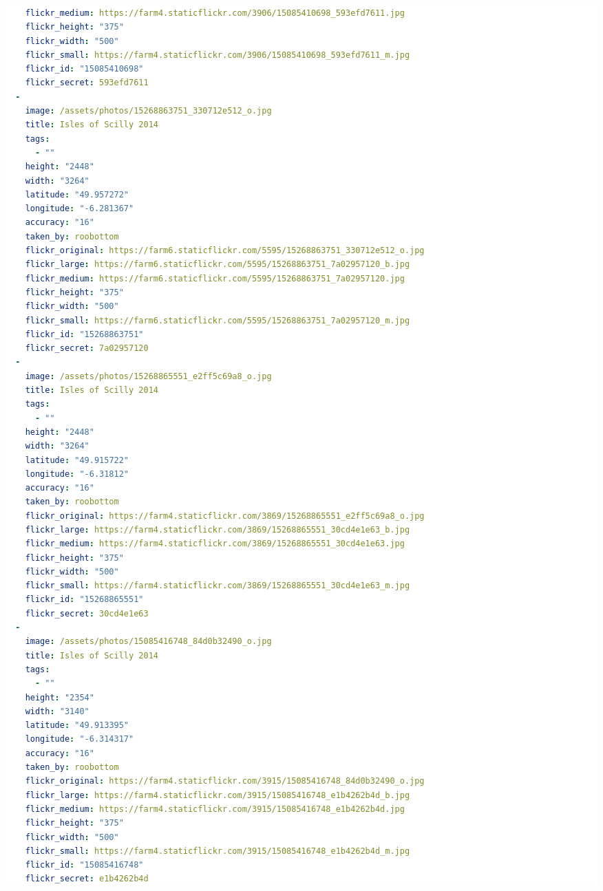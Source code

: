 ```yaml
    flickr_medium: https://farm4.staticflickr.com/3906/15085410698_593efd7611.jpg
    flickr_height: "375"
    flickr_width: "500"
    flickr_small: https://farm4.staticflickr.com/3906/15085410698_593efd7611_m.jpg
    flickr_id: "15085410698"
    flickr_secret: 593efd7611
  - 
    image: /assets/photos/15268863751_330712e512_o.jpg
    title: Isles of Scilly 2014
    tags:
      - ""
    height: "2448"
    width: "3264"
    latitude: "49.957272"
    longitude: "-6.281367"
    accuracy: "16"
    taken_by: roobottom
    flickr_original: https://farm6.staticflickr.com/5595/15268863751_330712e512_o.jpg
    flickr_large: https://farm6.staticflickr.com/5595/15268863751_7a02957120_b.jpg
    flickr_medium: https://farm6.staticflickr.com/5595/15268863751_7a02957120.jpg
    flickr_height: "375"
    flickr_width: "500"
    flickr_small: https://farm6.staticflickr.com/5595/15268863751_7a02957120_m.jpg
    flickr_id: "15268863751"
    flickr_secret: 7a02957120
  - 
    image: /assets/photos/15268865551_e2ff5c69a8_o.jpg
    title: Isles of Scilly 2014
    tags:
      - ""
    height: "2448"
    width: "3264"
    latitude: "49.915722"
    longitude: "-6.31812"
    accuracy: "16"
    taken_by: roobottom
    flickr_original: https://farm4.staticflickr.com/3869/15268865551_e2ff5c69a8_o.jpg
    flickr_large: https://farm4.staticflickr.com/3869/15268865551_30cd4e1e63_b.jpg
    flickr_medium: https://farm4.staticflickr.com/3869/15268865551_30cd4e1e63.jpg
    flickr_height: "375"
    flickr_width: "500"
    flickr_small: https://farm4.staticflickr.com/3869/15268865551_30cd4e1e63_m.jpg
    flickr_id: "15268865551"
    flickr_secret: 30cd4e1e63
  - 
    image: /assets/photos/15085416748_84d0b32490_o.jpg
    title: Isles of Scilly 2014
    tags:
      - ""
    height: "2354"
    width: "3140"
    latitude: "49.913395"
    longitude: "-6.314317"
    accuracy: "16"
    taken_by: roobottom
    flickr_original: https://farm4.staticflickr.com/3915/15085416748_84d0b32490_o.jpg
    flickr_large: https://farm4.staticflickr.com/3915/15085416748_e1b4262b4d_b.jpg
    flickr_medium: https://farm4.staticflickr.com/3915/15085416748_e1b4262b4d.jpg
    flickr_height: "375"
    flickr_width: "500"
    flickr_small: https://farm4.staticflickr.com/3915/15085416748_e1b4262b4d_m.jpg
    flickr_id: "15085416748"
    flickr_secret: e1b4262b4d
```